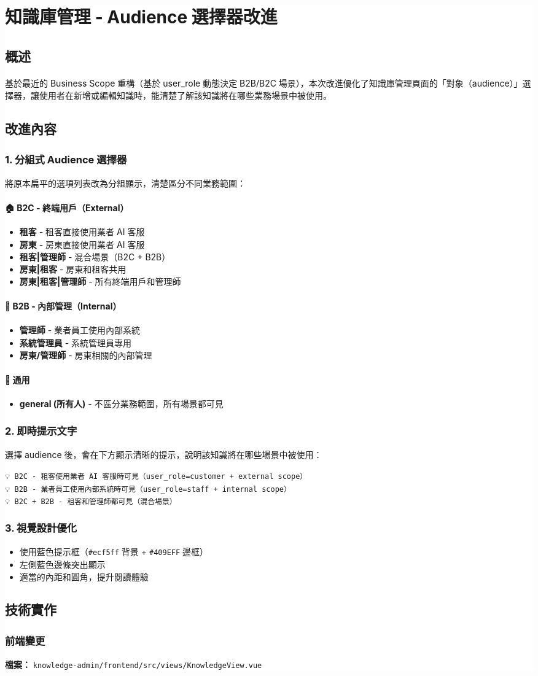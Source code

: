 # 知識庫管理 - Audience 選擇器改進

## 概述

基於最近的 Business Scope 重構（基於 user_role 動態決定 B2B/B2C 場景），本次改進優化了知識庫管理頁面的「對象（audience）」選擇器，讓使用者在新增或編輯知識時，能清楚了解該知識將在哪些業務場景中被使用。

## 改進內容

### 1. 分組式 Audience 選擇器

將原本扁平的選項列表改為分組顯示，清楚區分不同業務範圍：

#### 🏠 B2C - 終端用戶（External）
- **租客** - 租客直接使用業者 AI 客服
- **房東** - 房東直接使用業者 AI 客服
- **租客|管理師** - 混合場景（B2C + B2B）
- **房東|租客** - 房東和租客共用
- **房東|租客|管理師** - 所有終端用戶和管理師

#### 🏢 B2B - 內部管理（Internal）
- **管理師** - 業者員工使用內部系統
- **系統管理員** - 系統管理員專用
- **房東/管理師** - 房東相關的內部管理

#### 📌 通用
- **general (所有人)** - 不區分業務範圍，所有場景都可見

### 2. 即時提示文字

選擇 audience 後，會在下方顯示清晰的提示，說明該知識將在哪些場景中被使用：

```
💡 B2C - 租客使用業者 AI 客服時可見（user_role=customer + external scope）
💡 B2B - 業者員工使用內部系統時可見（user_role=staff + internal scope）
💡 B2C + B2B - 租客和管理師都可見（混合場景）
```

### 3. 視覺設計優化

- 使用藍色提示框（`#ecf5ff` 背景 + `#409EFF` 邊框）
- 左側藍色邊條突出顯示
- 適當的內距和圓角，提升閱讀體驗

## 技術實作

### 前端變更

**檔案：** `knowledge-admin/frontend/src/views/KnowledgeView.vue`

